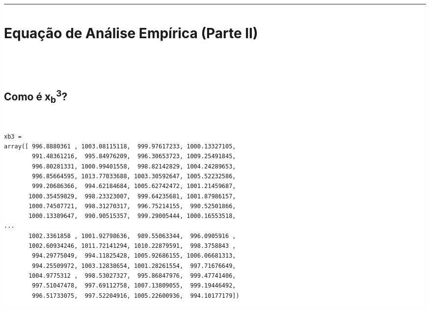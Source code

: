 </div>
</div>

  
---


<style scoped>
section {
  font-size: 21px;
}
.columns {
  display: grid;
  grid-template-columns: repeat(2, minmax(0, 1fr));
  gap: 1rem;
}
</style>

# Equação de Análise Empírica (Parte II)
 
<br /> 
<br /> 

<div class="columns">
<div>

## **Como é $\mathbf{x_{b}^\text{3}}$?**

<br /> 

```
xb3 = 
array([ 996.8880361 , 1003.08115118,  999.97617233, 1000.13327105,
        991.48361216,  995.84976209,  996.30653723, 1009.25491845,
        996.80281331, 1000.99401558,  998.82142829, 1004.24289653,
        996.85664595, 1013.77033688, 1003.30592647, 1005.52232586,
        999.20686366,  994.62184684, 1005.62742472, 1001.21459687,
       1000.35459829,  998.23323007,  999.64235681, 1001.87986157,
       1000.74507721,  998.31270317,  996.75214155,  990.52501866,
       1000.13389647,  990.90515357,  999.29005444, 1000.16553518,
...
       1002.3361858 , 1001.92798636,  989.55063344,  996.0905916 ,
       1002.60934246, 1011.72141294, 1010.22879591,  998.3758843 ,
        994.29775049,  994.11825428, 1005.92686155, 1006.06681313,
        994.25509972, 1003.12838654, 1001.28261554,  997.71676649,
       1004.9775312 ,  998.53027327,  995.86847976,  999.47741406,
        997.51047478,  997.69112758, 1007.13809055,  999.19446492,
        996.51733075,  997.52204916, 1005.22600936,  994.10177179])
```

</div>
<div>

<br /> 
<br /> 
